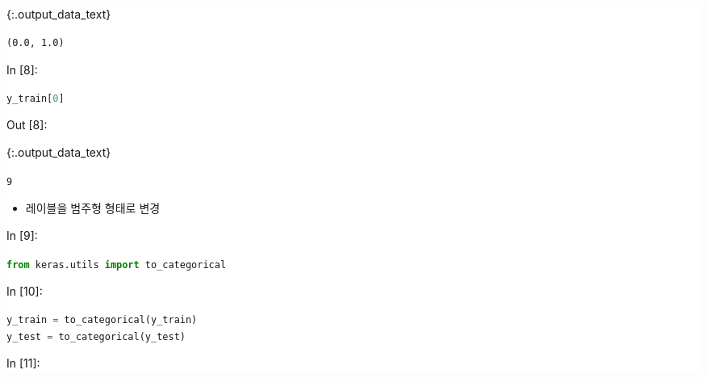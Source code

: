 


{:.output_data_text}

```
(0.0, 1.0)
```



<div class="in_prompt">
In&nbsp;[8]:
</div>

<div class="input_area" markdown="1">

```python
y_train[0]
```

</div>

<div class="output_prompt">
Out&nbsp;[8]:
</div>




{:.output_data_text}

```
9
```



* 레이블을 범주형 형태로 변경

<div class="in_prompt">
In&nbsp;[9]:
</div>

<div class="input_area" markdown="1">

```python
from keras.utils import to_categorical
```

</div>

<div class="in_prompt">
In&nbsp;[10]:
</div>

<div class="input_area" markdown="1">

```python
y_train = to_categorical(y_train)
y_test = to_categorical(y_test)
```

</div>

<div class="in_prompt">
In&nbsp;[11]:
</div>
